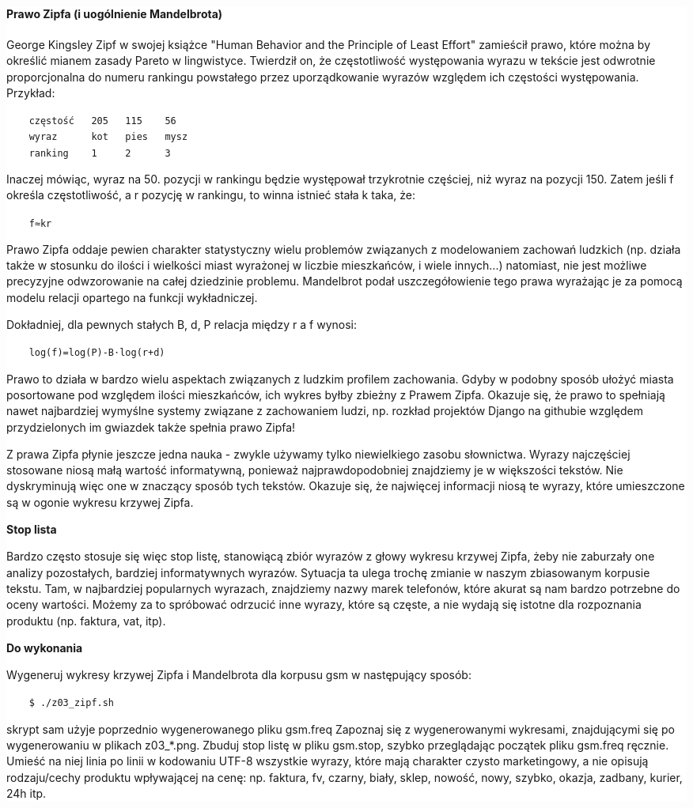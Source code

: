 #### Prawo Zipfa (i uogólnienie Mandelbrota)

George Kingsley Zipf w swojej książce "Human Behavior and the Principle of Least Effort" zamieścił prawo, które można by określić mianem zasady Pareto w lingwistyce.
Twierdził on, że częstotliwość występowania wyrazu w tekście jest odwrotnie proporcjonalna do numeru rankingu powstałego przez uporządkowanie wyrazów względem ich częstości występowania. Przykład:

        częstość   205   115    56
        wyraz      kot   pies   mysz
        ranking    1     2      3

Inaczej mówiąc, wyraz na 50. pozycji w rankingu będzie występował trzykrotnie częściej, niż wyraz na pozycji 150. Zatem jeśli f określa częstotliwość, a r pozycję w rankingu, to winna istnieć stała k taka, że:

        f≈kr

Prawo Zipfa oddaje pewien charakter statystyczny wielu problemów związanych z modelowaniem zachowań ludzkich (np. działa także w stosunku do ilości i wielkości miast wyrażonej w liczbie mieszkańców, i wiele innych...) natomiast, nie jest możliwe precyzyjne odwzorowanie na całej dziedzinie problemu. Mandelbrot podał uszczegółowienie tego prawa wyrażając je za pomocą modelu relacji opartego na funkcji wykładniczej.

Dokładniej, dla pewnych stałych B, d, P relacja między r a f wynosi:

        log(f)=log(P)-B⋅log(r+d)

Prawo to działa w bardzo wielu aspektach związanych z ludzkim profilem zachowania. Gdyby w podobny sposób ułożyć miasta posortowane pod względem ilości mieszkańców, ich wykres byłby zbieżny z Prawem Zipfa. Okazuje się, że prawo to spełniają nawet najbardziej wymyślne systemy związane z zachowaniem ludzi, np. rozkład projektów Django na githubie względem przydzielonych im gwiazdek także spełnia prawo Zipfa!

Z prawa Zipfa płynie jeszcze jedna nauka - zwykle używamy tylko niewielkiego zasobu słownictwa. Wyrazy najczęściej stosowane niosą małą wartość informatywną, ponieważ najprawdopodobniej znajdziemy je w większości tekstów. Nie dyskryminują więc one w znaczący sposób tych tekstów. Okazuje się, że najwięcej informacji niosą te wyrazy, które umieszczone są w ogonie wykresu krzywej Zipfa.

**Stop lista**

Bardzo często stosuje się więc stop listę, stanowiącą zbiór wyrazów z głowy wykresu krzywej Zipfa, żeby nie zaburzały one analizy pozostałych, bardziej informatywnych wyrazów. Sytuacja ta ulega trochę zmianie w naszym zbiasowanym korpusie tekstu. Tam, w najbardziej popularnych wyrazach, znajdziemy nazwy marek telefonów, które akurat są nam bardzo potrzebne do oceny wartości. Możemy za to spróbować odrzucić inne wyrazy, które są częste, a nie wydają się istotne dla rozpoznania produktu (np. faktura, vat, itp).

**Do wykonania**

Wygeneruj wykresy krzywej Zipfa i Mandelbrota dla korpusu gsm w następujący sposób:

        $ ./z03_zipf.sh

skrypt sam użyje poprzednio wygenerowanego pliku gsm.freq
Zapoznaj się z wygenerowanymi wykresami, znajdującymi się po wygenerowaniu w plikach z03_*.png.
Zbuduj stop listę w pliku gsm.stop, szybko przeglądając początek pliku gsm.freq ręcznie. Umieść na niej linia po linii w kodowaniu UTF-8 wszystkie wyrazy, które mają charakter czysto marketingowy, a nie opisują rodzaju/cechy produktu wpływającej na cenę: np. faktura, fv, czarny, biały, sklep, nowość, nowy, szybko, okazja, zadbany, kurier, 24h itp.
